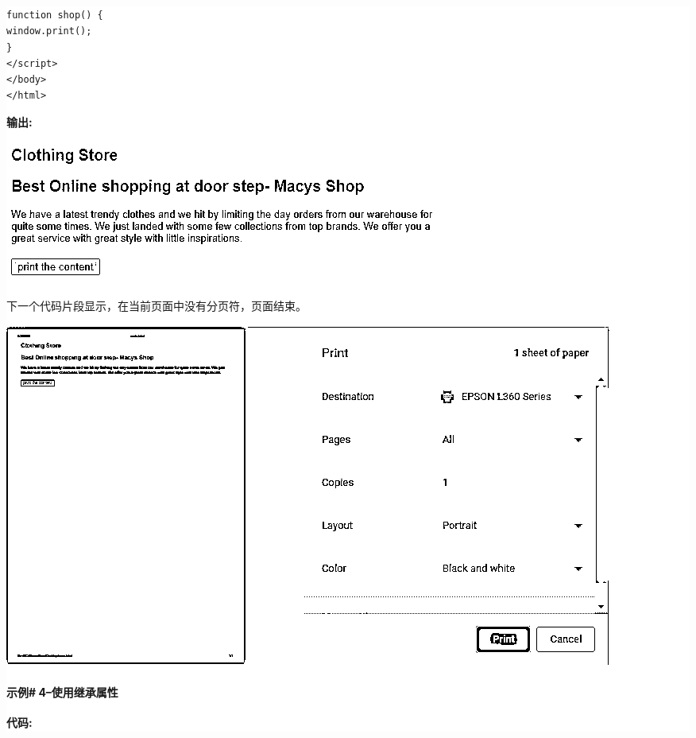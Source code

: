 ```
function shop() {
window.print();
}
</script>
</body>
</html>
```

**输出:**

![CSS page-break-after-3.1](img/73a3c53ef61e621033225076969af9bb.png)



下一个代码片段显示，在当前页面中没有分页符，页面结束。

![CSS page-break-after-3.2](img/d8e239e84b65628328a6340442fadb2a.png)



#### 示例# 4–使用继承属性

**代码:**
